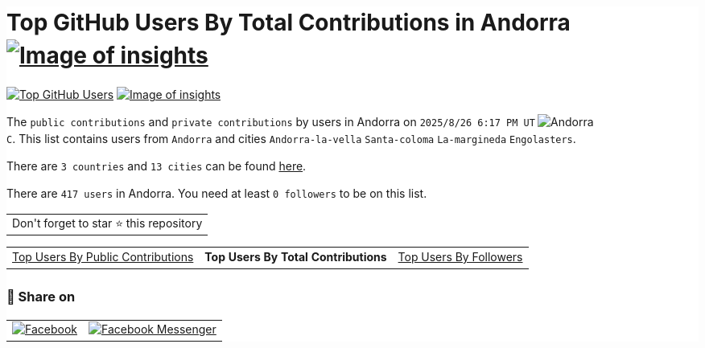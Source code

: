 # Top GitHub Users By Total Contributions in Andorra [<img alt="Image of insights" src="https://github.com/xavifortes/insights/blob/master/graph/373383893/small/week.png" height="24">](https://github.com/xavifortes/insights/blob/master/readme/373383893/week.md)
[![Top GitHub Users](https://github.com/xavifortes/top-github-users/actions/workflows/action.yml/badge.svg)](https://github.com/xavifortes/top-github-users/actions/workflows/action.yml) [![Image of insights](https://github.com/xavifortes/insights/blob/master/svg/373383893/badge.svg)](https://github.com/xavifortes/insights/blob/master/readme/373383893/week.md)

<a href="https://xavifortes.github.io/top-github-users/index.html">
	<img align="right" width="200" src="https://upload.wikimedia.org/wikipedia/commons/1/19/Flag_of_Andorra.svg" alt="Andorra">
</a>

The `public contributions` and `private contributions` by users in Andorra on `2025/8/26 6:17 PM UTC`. This list contains users from `Andorra` and cities `Andorra-la-vella` `Santa-coloma` `La-margineda` `Engolasters`.

There are `3 countries` and `13 cities` can be found [here](https://github.com/XaviFortes/top-github-users).

There are `417 users`  in Andorra. You need at least `0 followers` to be on this list.

<table>
	<tr>
		<td>
			Don't forget to star ⭐ this repository
		</td>
	</tr>
</table>

<table>
	<tr>
		<td>
			<a href="https://github.com/XaviFortes/top-github-users/blob/main/markdown/public_contributions/andorra.md">Top Users By Public Contributions</a>
		</td>
		<td>
			<strong>Top Users By Total Contributions</strong>
		</td>
		<td>
			<a href="https://github.com/XaviFortes/top-github-users/blob/main/markdown/followers/andorra.md">Top Users By Followers</a>
		</td>
	</tr>
</table>

### 🚀 Share on

<table>
	<tr>
		<td>
			<a href="https://web.facebook.com/sharer.php?t=Top%20GitHub%20Users%20By%20Total%20Contributions%20in%20Andorra&u=https://github.com/XaviFortes/top-github-users/blob/main/markdown/total_contributions/andorra.md&_rdc=1&_rdr">
				<img src="https://github.com/xavifortes/github-active-users-monitor/raw/master/public/images/icons/facebook.svg" height="48" width="48" alt="Facebook"/>
			</a>
		</td>
		<td>
			<a href="https://www.facebook.com/dialog/send?link=https://github.com/XaviFortes/top-github-users/blob/main/markdown/total_contributions/andorra.md&app_id=291494419107518&redirect_uri=https://github.com/XaviFortes/top-github-users/blob/main/markdown/total_contributions/andorra.md">
				<img src="https://github.com/xavifortes/github-active-users-monitor/raw/master/public/images/icons/facebook_messenger.svg" height="48" width="48" alt="Facebook Messenger"/>